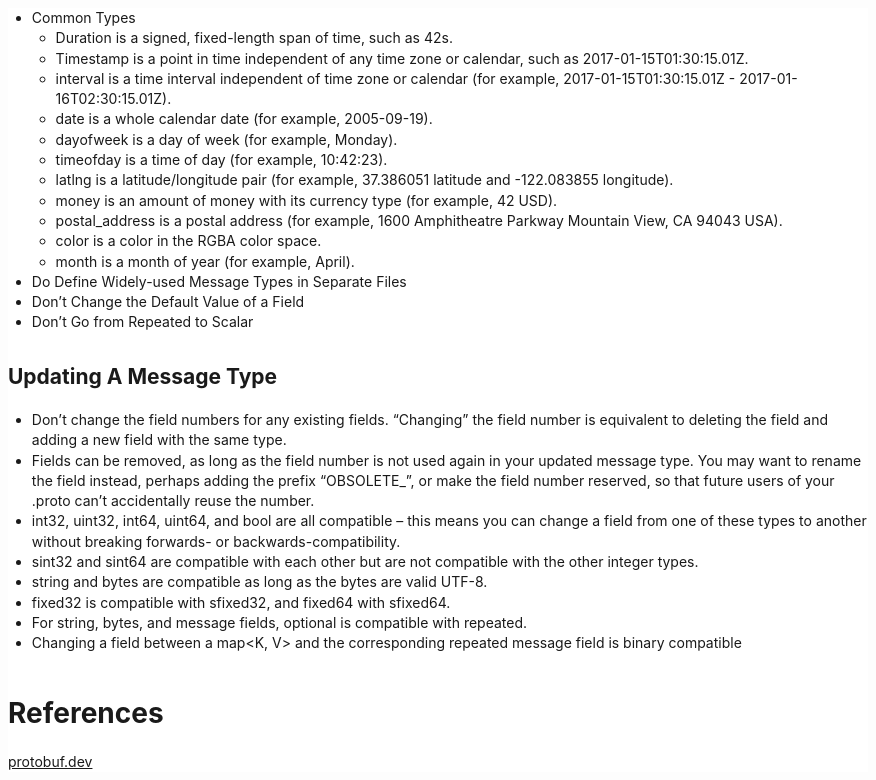   - Common Types
    - Duration is a signed, fixed-length span of time, such as 42s.
    - Timestamp is a point in time independent of any time zone or calendar, such as 2017-01-15T01:30:15.01Z.
    - interval is a time interval independent of time zone or calendar (for example, 2017-01-15T01:30:15.01Z - 2017-01-16T02:30:15.01Z).
    - date is a whole calendar date (for example, 2005-09-19).
    - dayofweek is a day of week (for example, Monday).
    - timeofday is a time of day (for example, 10:42:23).
    - latlng is a latitude/longitude pair (for example, 37.386051 latitude and -122.083855 longitude).
    - money is an amount of money with its currency type (for example, 42 USD).
    - postal_address is a postal address (for example, 1600 Amphitheatre Parkway Mountain View, CA 94043 USA).
    - color is a color in the RGBA color space.
    - month is a month of year (for example, April).
  - Do Define Widely-used Message Types in Separate Files
  - Don’t Change the Default Value of a Field
  - Don’t Go from Repeated to Scalar

## Updating A Message Type

- Don’t change the field numbers for any existing fields. “Changing” the field number is equivalent to deleting the field and adding a new field with the same type.
- Fields can be removed, as long as the field number is not used again in your updated message type. You may want to rename the field instead, perhaps adding the prefix “OBSOLETE\_”, or make the field number reserved, so that future users of your .proto can’t accidentally reuse the number.
- int32, uint32, int64, uint64, and bool are all compatible – this means you can change a field from one of these types to another without breaking forwards- or backwards-compatibility.
- sint32 and sint64 are compatible with each other but are not compatible with the other integer types.
- string and bytes are compatible as long as the bytes are valid UTF-8.
- fixed32 is compatible with sfixed32, and fixed64 with sfixed64.
- For string, bytes, and message fields, optional is compatible with repeated.
- Changing a field between a map<K, V> and the corresponding repeated message field is binary compatible

# References

[protobuf.dev](https://protobuf.dev/overview/)
